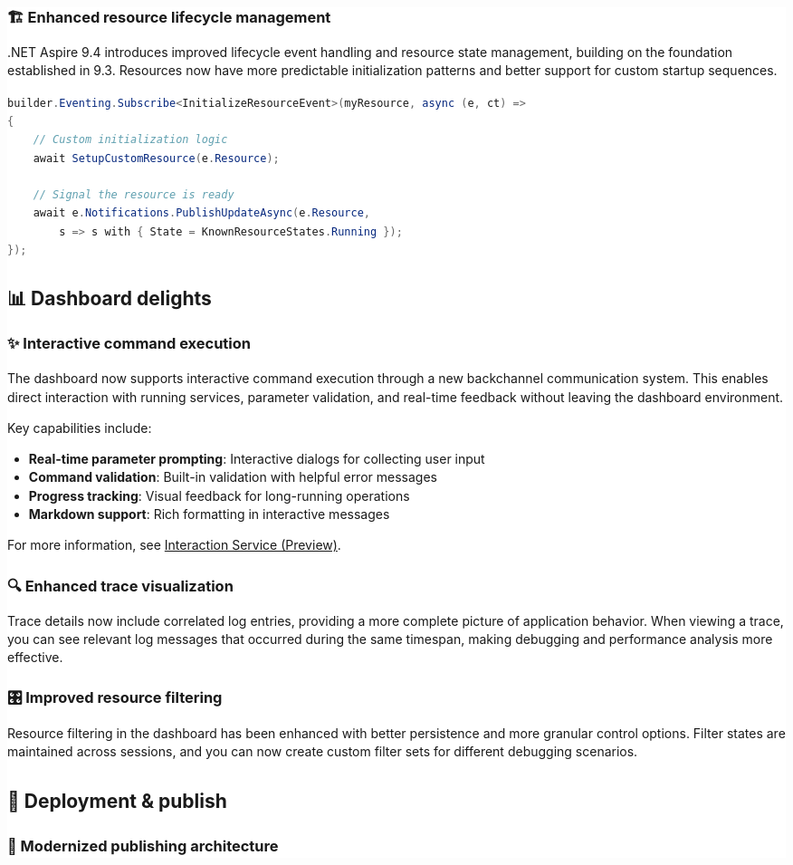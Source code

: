 ### 🏗️ Enhanced resource lifecycle management

.NET Aspire 9.4 introduces improved lifecycle event handling and resource state management, building on the foundation established in 9.3. Resources now have more predictable initialization patterns and better support for custom startup sequences.

```csharp
builder.Eventing.Subscribe<InitializeResourceEvent>(myResource, async (e, ct) =>
{
    // Custom initialization logic
    await SetupCustomResource(e.Resource);
    
    // Signal the resource is ready
    await e.Notifications.PublishUpdateAsync(e.Resource,
        s => s with { State = KnownResourceStates.Running });
});
```



## 📊 Dashboard delights

### ✨ Interactive command execution

The dashboard now supports interactive command execution through a new backchannel communication system. This enables direct interaction with running services, parameter validation, and real-time feedback without leaving the dashboard environment.

Key capabilities include:

- **Real-time parameter prompting**: Interactive dialogs for collecting user input
- **Command validation**: Built-in validation with helpful error messages
- **Progress tracking**: Visual feedback for long-running operations
- **Markdown support**: Rich formatting in interactive messages

For more information, see [Interaction Service (Preview)](../extensibility/interaction-service.md).

### 🔍 Enhanced trace visualization

Trace details now include correlated log entries, providing a more complete picture of application behavior. When viewing a trace, you can see relevant log messages that occurred during the same timespan, making debugging and performance analysis more effective.

### 🎛️ Improved resource filtering

Resource filtering in the dashboard has been enhanced with better persistence and more granular control options. Filter states are maintained across sessions, and you can now create custom filter sets for different debugging scenarios.

## 🚀 Deployment & publish

### 🔄 Modernized publishing architecture

